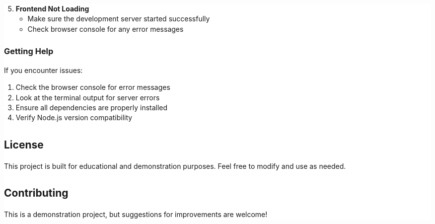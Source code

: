 5. **Frontend Not Loading**
   - Make sure the development server started successfully
   - Check browser console for any error messages

### Getting Help

If you encounter issues:

1. Check the browser console for error messages
2. Look at the terminal output for server errors
3. Ensure all dependencies are properly installed
4. Verify Node.js version compatibility

## License

This project is built for educational and demonstration purposes. Feel free to modify and use as needed.

## Contributing

This is a demonstration project, but suggestions for improvements are welcome!